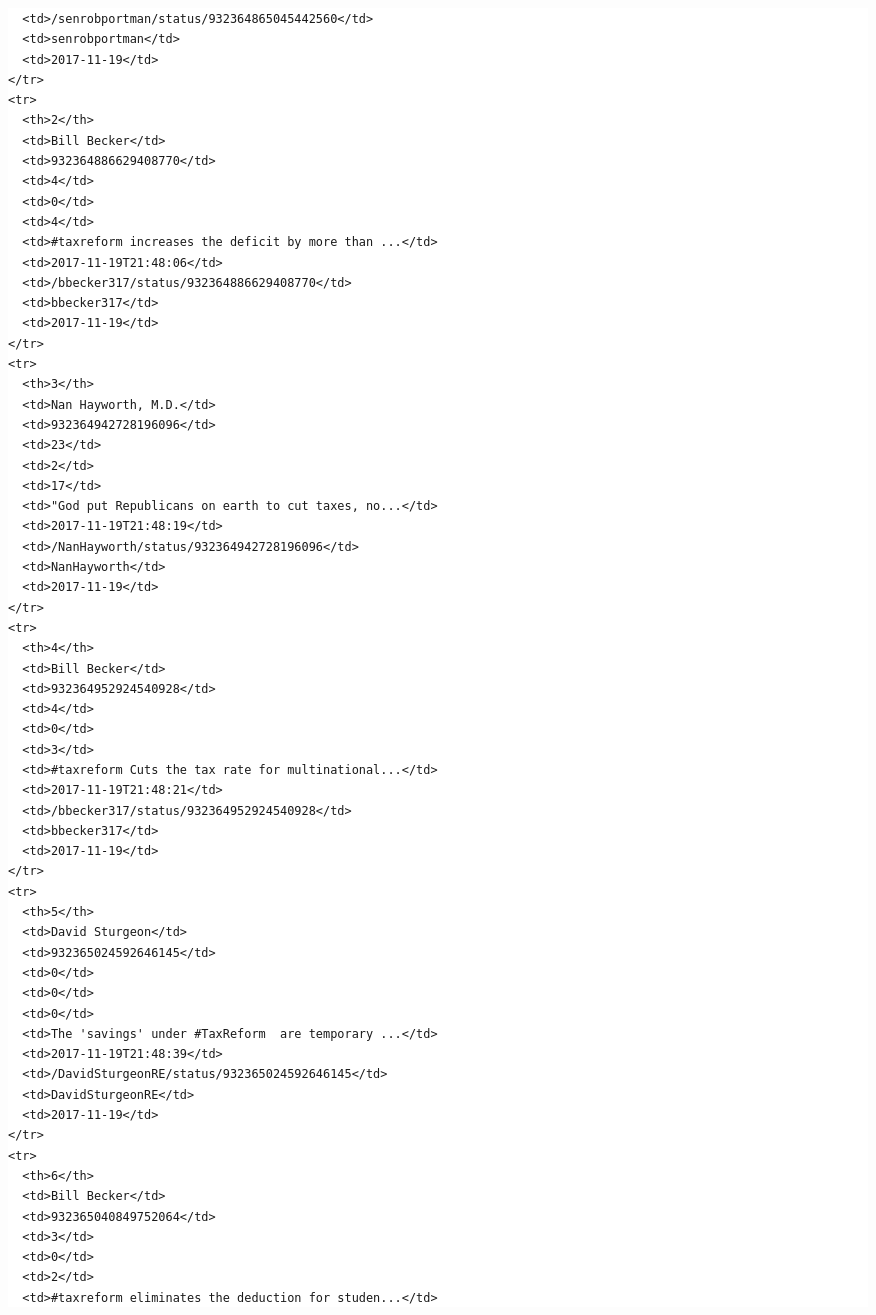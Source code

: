      <td>/senrobportman/status/932364865045442560</td>
      <td>senrobportman</td>
      <td>2017-11-19</td>
    </tr>
    <tr>
      <th>2</th>
      <td>Bill Becker</td>
      <td>932364886629408770</td>
      <td>4</td>
      <td>0</td>
      <td>4</td>
      <td>#taxreform increases the deficit by more than ...</td>
      <td>2017-11-19T21:48:06</td>
      <td>/bbecker317/status/932364886629408770</td>
      <td>bbecker317</td>
      <td>2017-11-19</td>
    </tr>
    <tr>
      <th>3</th>
      <td>Nan Hayworth, M.D.</td>
      <td>932364942728196096</td>
      <td>23</td>
      <td>2</td>
      <td>17</td>
      <td>"God put Republicans on earth to cut taxes, no...</td>
      <td>2017-11-19T21:48:19</td>
      <td>/NanHayworth/status/932364942728196096</td>
      <td>NanHayworth</td>
      <td>2017-11-19</td>
    </tr>
    <tr>
      <th>4</th>
      <td>Bill Becker</td>
      <td>932364952924540928</td>
      <td>4</td>
      <td>0</td>
      <td>3</td>
      <td>#taxreform Cuts the tax rate for multinational...</td>
      <td>2017-11-19T21:48:21</td>
      <td>/bbecker317/status/932364952924540928</td>
      <td>bbecker317</td>
      <td>2017-11-19</td>
    </tr>
    <tr>
      <th>5</th>
      <td>David Sturgeon</td>
      <td>932365024592646145</td>
      <td>0</td>
      <td>0</td>
      <td>0</td>
      <td>The 'savings' under #TaxReform  are temporary ...</td>
      <td>2017-11-19T21:48:39</td>
      <td>/DavidSturgeonRE/status/932365024592646145</td>
      <td>DavidSturgeonRE</td>
      <td>2017-11-19</td>
    </tr>
    <tr>
      <th>6</th>
      <td>Bill Becker</td>
      <td>932365040849752064</td>
      <td>3</td>
      <td>0</td>
      <td>2</td>
      <td>#taxreform eliminates the deduction for studen...</td>